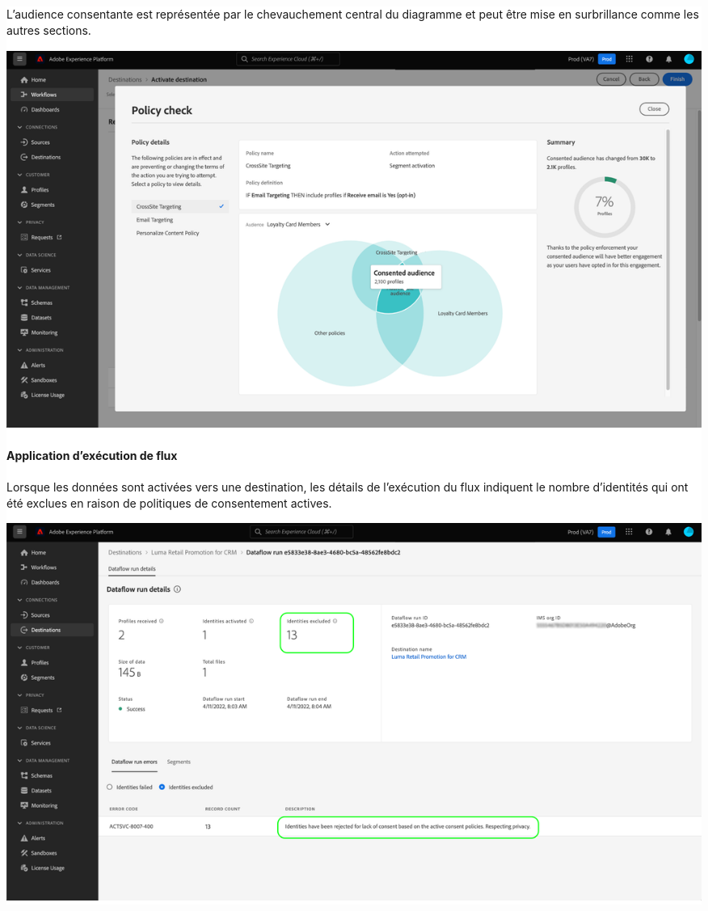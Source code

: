 L’audience consentante est représentée par le chevauchement central du diagramme et peut être mise en surbrillance comme les autres sections.

![L’audience consentante mise en surbrillance dans le diagramme](../images/enforcement/consented-audience.png)

#### Application d’exécution de flux

Lorsque les données sont activées vers une destination, les détails de l’exécution du flux indiquent le nombre d’identités qui ont été exclues en raison de politiques de consentement actives.

![Mesures d’identités exclues pour une exécution de flux de données](../images/enforcement/dataflow-run-enforcement.png)
